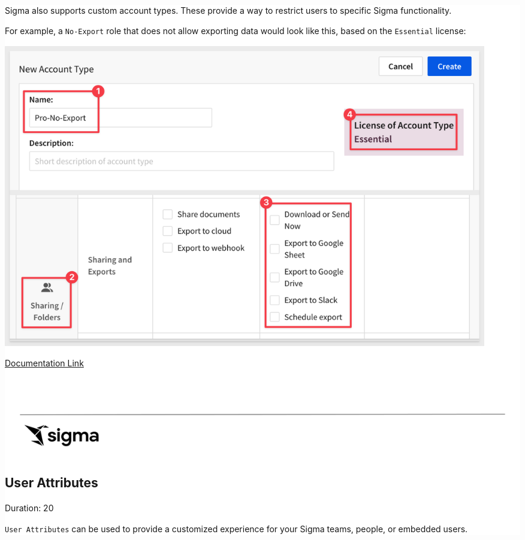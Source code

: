 Sigma also supports custom account types. These provide a way to restrict users to specific Sigma functionality. 

For example, a `No-Export` role that does not allow exporting data would look like this, based on the `Essential` license:

<img src="assets/fa19.png" width="800"/>

[Documentation Link](https://help.sigmacomputing.com/docs/user-account-types)

![Footer](assets/sigma_footer.png)


## User Attributes
Duration: 20

`User Attributes` can be used to provide a customized experience for your Sigma teams, people, or embedded users. 
